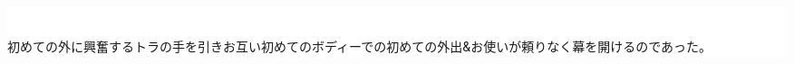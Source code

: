  </p>
 <p id="L147">
  <br/>
 </p>
 <p id="L148">
  初めての外に興奮するトラの手を引きお互い初めてのボディーでの初めての外出&amp;お使いが頼りなく幕を開けるのであった。
 </p>
</div>

